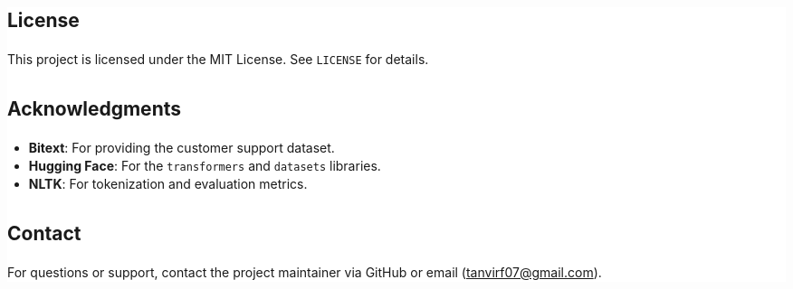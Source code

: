 

## License
This project is licensed under the MIT License. See `LICENSE` for details.

## Acknowledgments
- **Bitext**: For providing the customer support dataset.
- **Hugging Face**: For the `transformers` and `datasets` libraries.
- **NLTK**: For tokenization and evaluation metrics.

## Contact
For questions or support, contact the project maintainer via GitHub or email (tanvirf07@gmail.com).

